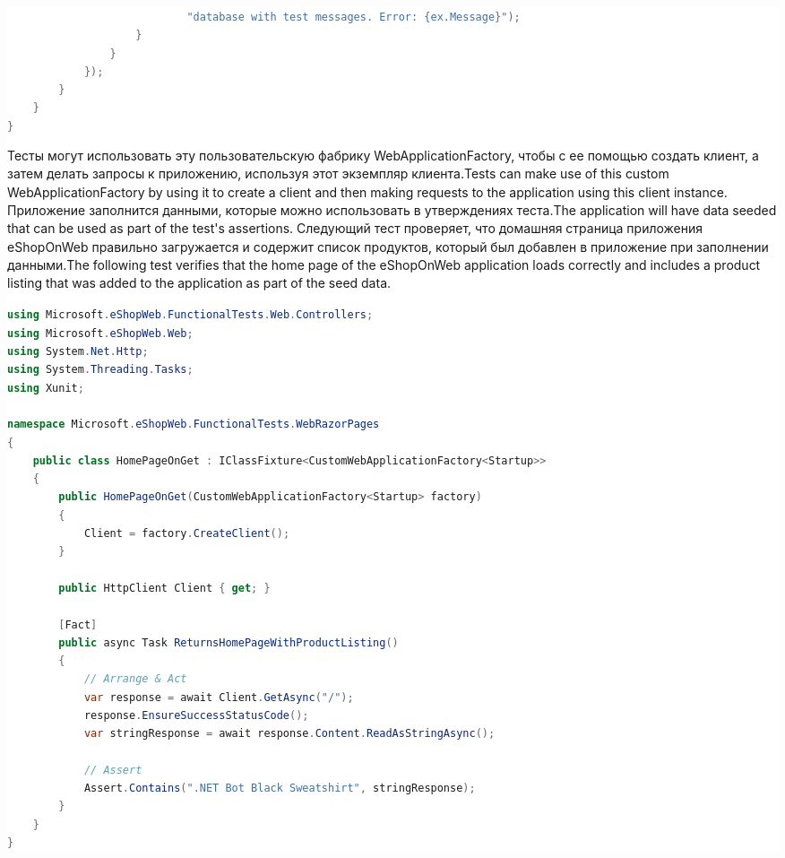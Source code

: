 ```cs
                            "database with test messages. Error: {ex.Message}");
                    }
                }
            });
        }
    }
}
```

<span data-ttu-id="10c7b-253">Тесты могут использовать эту пользовательскую фабрику WebApplicationFactory, чтобы с ее помощью создать клиент, а затем делать запросы к приложению, используя этот экземпляр клиента.</span><span class="sxs-lookup"><span data-stu-id="10c7b-253">Tests can make use of this custom WebApplicationFactory by using it to create a client and then making requests to the application using this client instance.</span></span> <span data-ttu-id="10c7b-254">Приложение заполнится данными, которые можно использовать в утверждениях теста.</span><span class="sxs-lookup"><span data-stu-id="10c7b-254">The application will have data seeded that can be used as part of the test's assertions.</span></span> <span data-ttu-id="10c7b-255">Следующий тест проверяет, что домашняя страница приложения eShopOnWeb правильно загружается и содержит список продуктов, который был добавлен в приложение при заполнении данными.</span><span class="sxs-lookup"><span data-stu-id="10c7b-255">The following test verifies that the home page of the eShopOnWeb application loads correctly and includes a product listing that was added to the application as part of the seed data.</span></span>

```cs
using Microsoft.eShopWeb.FunctionalTests.Web.Controllers;
using Microsoft.eShopWeb.Web;
using System.Net.Http;
using System.Threading.Tasks;
using Xunit;

namespace Microsoft.eShopWeb.FunctionalTests.WebRazorPages
{
    public class HomePageOnGet : IClassFixture<CustomWebApplicationFactory<Startup>>
    {
        public HomePageOnGet(CustomWebApplicationFactory<Startup> factory)
        {
            Client = factory.CreateClient();
        }

        public HttpClient Client { get; }

        [Fact]
        public async Task ReturnsHomePageWithProductListing()
        {
            // Arrange & Act
            var response = await Client.GetAsync("/");
            response.EnsureSuccessStatusCode();
            var stringResponse = await response.Content.ReadAsStringAsync();

            // Assert
            Assert.Contains(".NET Bot Black Sweatshirt", stringResponse);
        }
    }
}
```

